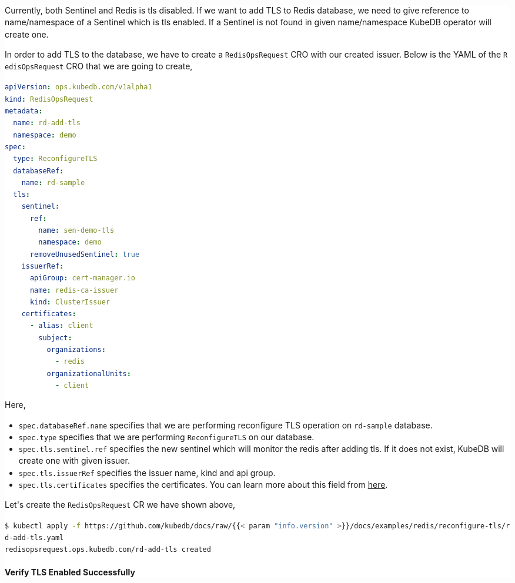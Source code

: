 Currently, both Sentinel and Redis is tls disabled. If we want to add TLS to Redis database, we need to give reference to name/namespace of a Sentinel which 
is tls enabled. If a Sentinel is not found in given name/namespace KubeDB operator will create one.

In order to add TLS to the database, we have to create a `RedisOpsRequest` CRO with our created issuer. Below is the YAML of the `RedisOpsRequest` CRO that we are going to create,

```yaml
apiVersion: ops.kubedb.com/v1alpha1
kind: RedisOpsRequest
metadata:
  name: rd-add-tls
  namespace: demo
spec:
  type: ReconfigureTLS
  databaseRef:
    name: rd-sample
  tls:
    sentinel:
      ref:
        name: sen-demo-tls
        namespace: demo
      removeUnusedSentinel: true
    issuerRef:
      apiGroup: cert-manager.io
      name: redis-ca-issuer
      kind: ClusterIssuer
    certificates:
      - alias: client
        subject:
          organizations:
            - redis
          organizationalUnits:
            - client
```

Here,
- `spec.databaseRef.name` specifies that we are performing reconfigure TLS operation on `rd-sample` database.
- `spec.type` specifies that we are performing `ReconfigureTLS` on our database.
- `spec.tls.sentinel.ref` specifies the new sentinel which will monitor the redis after adding tls. If it does not exist, KubeDB will create one with given issuer.
- `spec.tls.issuerRef` specifies the issuer name, kind and api group.
- `spec.tls.certificates` specifies the certificates. You can learn more about this field from [here](/docs/v2024.8.2-rc.2/guides/redis/concepts/redis#spectls).

Let's create the `RedisOpsRequest` CR we have shown above,

```bash
$ kubectl apply -f https://github.com/kubedb/docs/raw/{{< param "info.version" >}}/docs/examples/redis/reconfigure-tls/rd-add-tls.yaml
redisopsrequest.ops.kubedb.com/rd-add-tls created
```

#### Verify TLS Enabled Successfully
